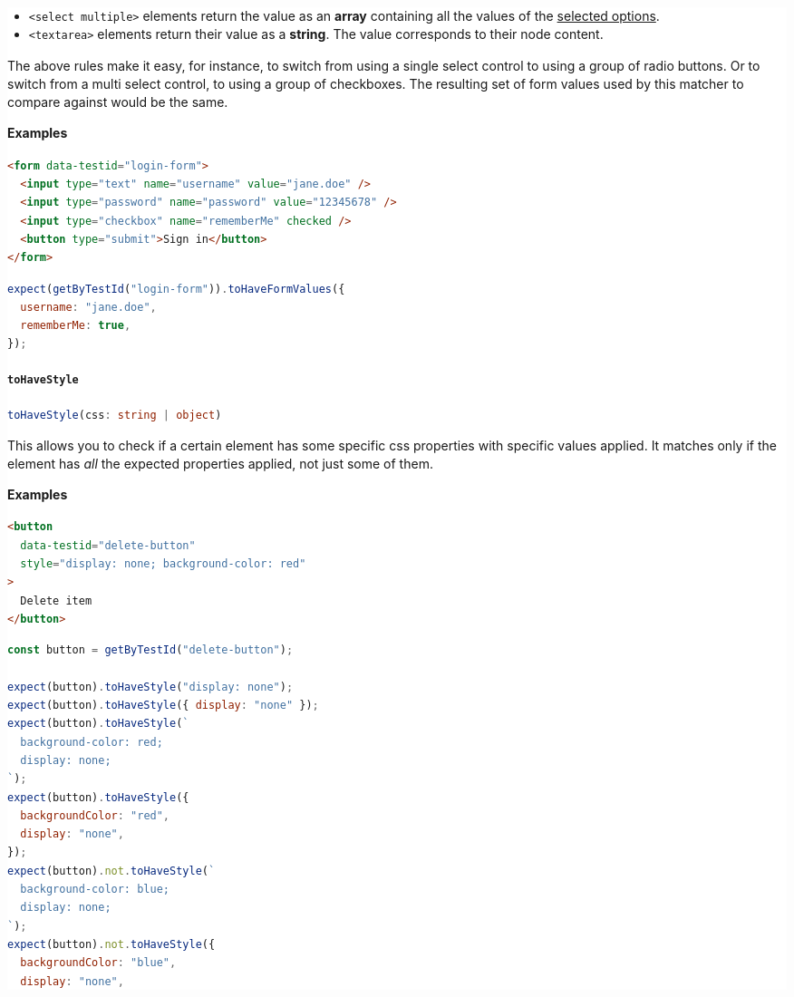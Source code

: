 - `<select multiple>` elements return the value as an **array** containing all the values of the [selected options](https://developer.mozilla.org/en-US/docs/Web/API/HTMLSelectElement/selectedOptions).
- `<textarea>` elements return their value as a **string**. The value corresponds to their node content.

The above rules make it easy, for instance, to switch from using a single select control to using a group of radio buttons. Or to switch from a multi select control, to using a group of checkboxes. The resulting set of form values used by this matcher to compare against would be the same.

**Examples**

```html
<form data-testid="login-form">
  <input type="text" name="username" value="jane.doe" />
  <input type="password" name="password" value="12345678" />
  <input type="checkbox" name="rememberMe" checked />
  <button type="submit">Sign in</button>
</form>
```

```javascript
expect(getByTestId("login-form")).toHaveFormValues({
  username: "jane.doe",
  rememberMe: true,
});
```

#### `toHaveStyle`

```typescript
toHaveStyle(css: string | object)
```

This allows you to check if a certain element has some specific css properties with specific values applied. It matches only if the element has _all_ the expected properties applied, not just some of them.

**Examples**

```html
<button
  data-testid="delete-button"
  style="display: none; background-color: red"
>
  Delete item
</button>
```

```javascript
const button = getByTestId("delete-button");

expect(button).toHaveStyle("display: none");
expect(button).toHaveStyle({ display: "none" });
expect(button).toHaveStyle(`
  background-color: red;
  display: none;
`);
expect(button).toHaveStyle({
  backgroundColor: "red",
  display: "none",
});
expect(button).not.toHaveStyle(`
  background-color: blue;
  display: none;
`);
expect(button).not.toHaveStyle({
  backgroundColor: "blue",
  display: "none",
```